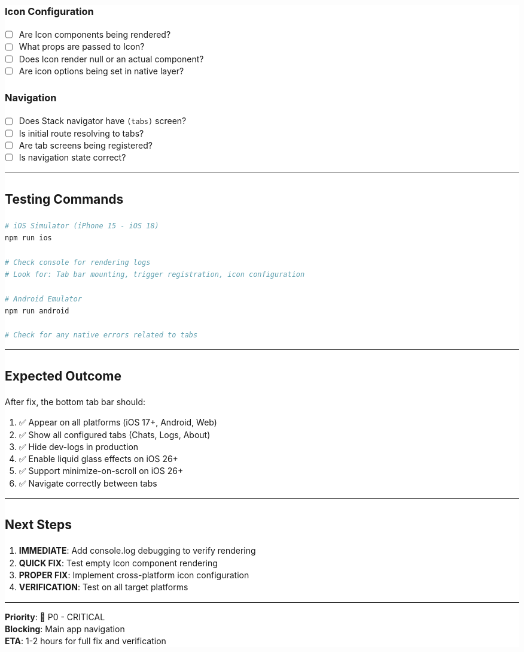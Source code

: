### Icon Configuration  
- [ ] Are Icon components being rendered?
- [ ] What props are passed to Icon?
- [ ] Does Icon render null or an actual component?
- [ ] Are icon options being set in native layer?

### Navigation
- [ ] Does Stack navigator have `(tabs)` screen?
- [ ] Is initial route resolving to tabs?
- [ ] Are tab screens being registered?
- [ ] Is navigation state correct?

---

## Testing Commands

```bash
# iOS Simulator (iPhone 15 - iOS 18)
npm run ios

# Check console for rendering logs
# Look for: Tab bar mounting, trigger registration, icon configuration

# Android Emulator
npm run android

# Check for any native errors related to tabs
```

---

## Expected Outcome

After fix, the bottom tab bar should:
1. ✅ Appear on all platforms (iOS 17+, Android, Web)
2. ✅ Show all configured tabs (Chats, Logs, About)
3. ✅ Hide dev-logs in production
4. ✅ Enable liquid glass effects on iOS 26+
5. ✅ Support minimize-on-scroll on iOS 26+
6. ✅ Navigate correctly between tabs

---

## Next Steps

1. **IMMEDIATE**: Add console.log debugging to verify rendering
2. **QUICK FIX**: Test empty Icon component rendering
3. **PROPER FIX**: Implement cross-platform icon configuration
4. **VERIFICATION**: Test on all target platforms

---

**Priority**: 🔴 P0 - CRITICAL  
**Blocking**: Main app navigation  
**ETA**: 1-2 hours for full fix and verification

